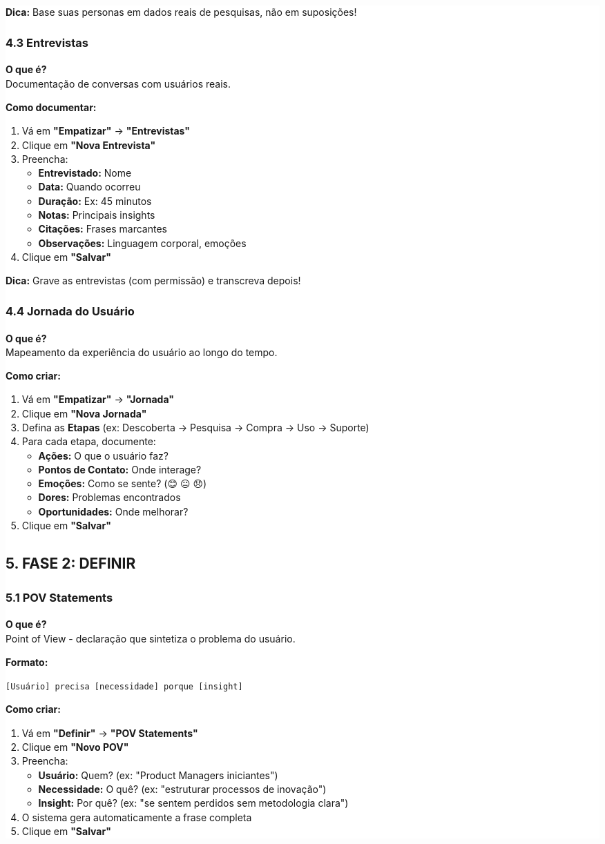 **Dica:** Base suas personas em dados reais de pesquisas, não em suposições!

### 4.3 Entrevistas

**O que é?**  
Documentação de conversas com usuários reais.

**Como documentar:**
1. Vá em **"Empatizar"** → **"Entrevistas"**
2. Clique em **"Nova Entrevista"**
3. Preencha:
   - **Entrevistado:** Nome
   - **Data:** Quando ocorreu
   - **Duração:** Ex: 45 minutos
   - **Notas:** Principais insights
   - **Citações:** Frases marcantes
   - **Observações:** Linguagem corporal, emoções
4. Clique em **"Salvar"**

**Dica:** Grave as entrevistas (com permissão) e transcreva depois!

### 4.4 Jornada do Usuário

**O que é?**  
Mapeamento da experiência do usuário ao longo do tempo.

**Como criar:**
1. Vá em **"Empatizar"** → **"Jornada"**
2. Clique em **"Nova Jornada"**
3. Defina as **Etapas** (ex: Descoberta → Pesquisa → Compra → Uso → Suporte)
4. Para cada etapa, documente:
   - **Ações:** O que o usuário faz?
   - **Pontos de Contato:** Onde interage?
   - **Emoções:** Como se sente? (😊 😐 😞)
   - **Dores:** Problemas encontrados
   - **Oportunidades:** Onde melhorar?
5. Clique em **"Salvar"**

## 5. FASE 2: DEFINIR

### 5.1 POV Statements

**O que é?**  
Point of View - declaração que sintetiza o problema do usuário.

**Formato:**
```
[Usuário] precisa [necessidade] porque [insight]
```

**Como criar:**
1. Vá em **"Definir"** → **"POV Statements"**
2. Clique em **"Novo POV"**
3. Preencha:
   - **Usuário:** Quem? (ex: "Product Managers iniciantes")
   - **Necessidade:** O quê? (ex: "estruturar processos de inovação")
   - **Insight:** Por quê? (ex: "se sentem perdidos sem metodologia clara")
4. O sistema gera automaticamente a frase completa
5. Clique em **"Salvar"**

